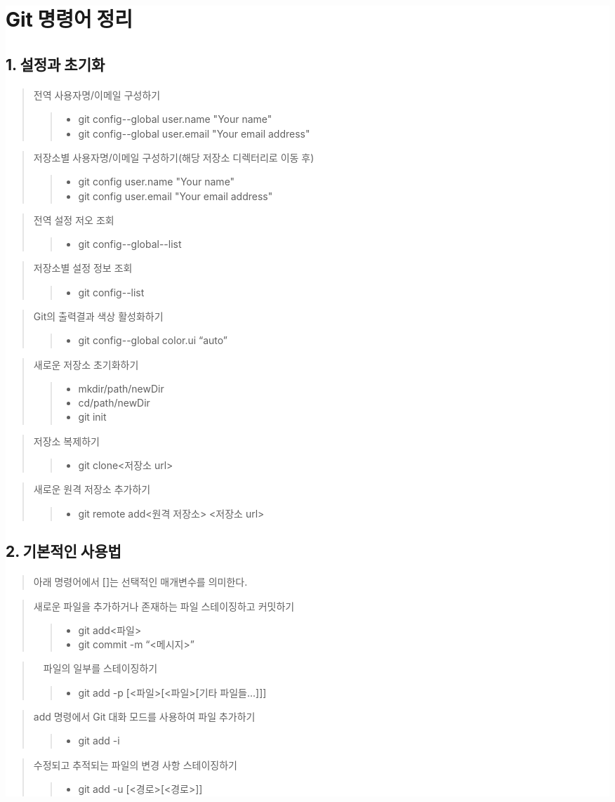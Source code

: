 # Git 명령어 정리 
## 1. 설정과 초기화
> 전역 사용자명/이메일 구성하기
>> * git config--global user.name "Your name"
>> * git config--global user.email "Your email address"


> 저장소별 사용자명/이메일 구성하기(해당 저장소 디렉터리로 이동 후)
>> * git config user.name "Your name"
>> * git config user.email "Your email address"


> 전역 설정 저오 조회
>> * git config--global--list


>저장소별 설정 정보 조회
>> * git config--list


> Git의 출력결과 색상 활성화하기
>> * git config--global color.ui “auto”


> 새로운 저장소 초기화하기
>> * mkdir/path/newDir
>> * cd/path/newDir
>> * git init


> 저장소 복제하기
>> * git clone<저장소 url>


> 새로운 원격 저장소 추가하기
>> * git remote add<원격 저장소> <저장소 url>


## 2. 기본적인 사용법
> 아래 명령어에서 []는 선택적인 매개변수를 의미한다.


> 새로운 파일을 추가하거나 존재하는 파일 스테이징하고 커밋하기
>> * git add<파일>
>> * git commit -m “<메시지>”


>　파일의 일부를 스테이징하기
>> * git add -p [<파일>[<파일>[기타 파일들...]]]


> add 명령에서 Git 대화 모드를 사용하여 파일 추가하기
>> * git add -i


> 수정되고 추적되는 파일의 변경 사항 스테이징하기
>> * git add -u [<경로>[<경로>]]


